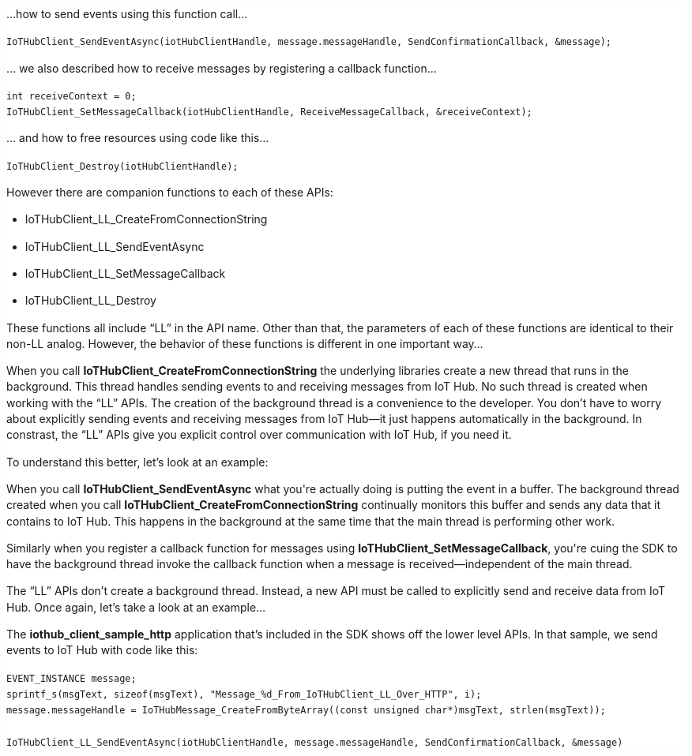 …how to send events using this function call…

```
IoTHubClient_SendEventAsync(iotHubClientHandle, message.messageHandle, SendConfirmationCallback, &message);
```

… we also described how to receive messages by registering a callback function…

```
int receiveContext = 0;
IoTHubClient_SetMessageCallback(iotHubClientHandle, ReceiveMessageCallback, &receiveContext);
```

… and how to free resources using code like this…

```
IoTHubClient_Destroy(iotHubClientHandle);
```

However there are companion functions to each of these APIs:

-   IoTHubClient\_LL\_CreateFromConnectionString

-   IoTHubClient\_LL\_SendEventAsync

-   IoTHubClient\_LL\_SetMessageCallback

-   IoTHubClient\_LL\_Destroy


These functions all include “LL” in the API name. Other than that, the parameters of each of these functions are identical to their non-LL analog. However, the behavior of these functions is different in one important way…

When you call **IoTHubClient\_CreateFromConnectionString** the underlying libraries create a new thread that runs in the background.  This thread handles sending events to and receiving messages from IoT Hub. No such thread is created when working with the “LL” APIs. The creation of the background thread is a convenience to the developer. You don’t have to worry about explicitly sending events and receiving messages from IoT Hub—it just happens automatically in the background. In constrast, the “LL” APIs give you explicit control over communication with IoT Hub, if you need it.

To understand this better, let’s look at an example:

When you call **IoTHubClient\_SendEventAsync** what you're actually doing is putting the event in a buffer. The background thread created when you call **IoTHubClient\_CreateFromConnectionString** continually monitors this buffer and sends any data that it contains to IoT Hub. This happens in the background at the same time that the main thread is performing other work.

Similarly when you register a callback function for messages using **IoTHubClient\_SetMessageCallback**, you're cuing the SDK to have the background thread invoke the callback function when a message is received—independent of the main thread. 

The “LL” APIs don’t create a background thread. Instead, a new API must be called to explicitly send and receive data from IoT Hub. Once again, let’s take a look at an example…

The **iothub\_client\_sample\_http** application that’s included in the SDK shows off the lower level APIs. In that sample, we send events to IoT Hub with code like this:

```
EVENT_INSTANCE message;
sprintf_s(msgText, sizeof(msgText), "Message_%d_From_IoTHubClient_LL_Over_HTTP", i);
message.messageHandle = IoTHubMessage_CreateFromByteArray((const unsigned char*)msgText, strlen(msgText));

IoTHubClient_LL_SendEventAsync(iotHubClientHandle, message.messageHandle, SendConfirmationCallback, &message)
```
